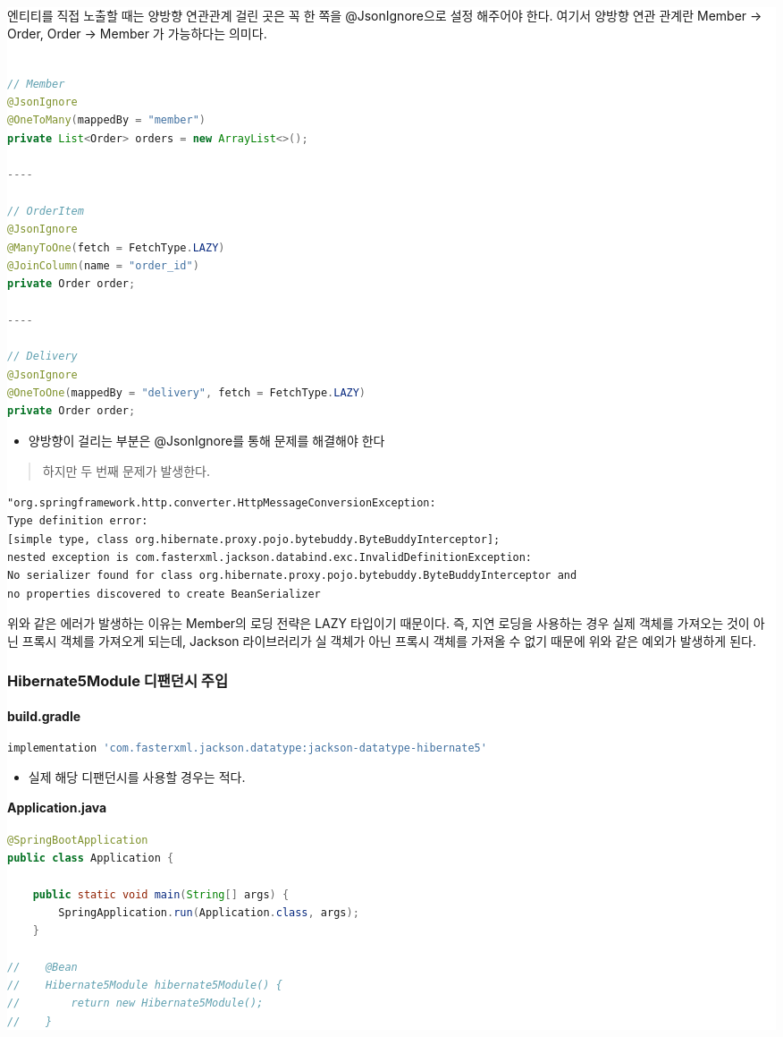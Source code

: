 엔티티를 직접 노출할 때는 양방향 연관관계 걸린 곳은 꼭 한 쪽을 @JsonIgnore으로 설정 해주어야 한다. 여기서 양방향
연관 관계란 Member -> Order, Order -> Member 가 가능하다는 의미다.

```java

// Member
@JsonIgnore
@OneToMany(mappedBy = "member")
private List<Order> orders = new ArrayList<>();

----

// OrderItem
@JsonIgnore
@ManyToOne(fetch = FetchType.LAZY)
@JoinColumn(name = "order_id")
private Order order;

----

// Delivery
@JsonIgnore
@OneToOne(mappedBy = "delivery", fetch = FetchType.LAZY)
private Order order;

```

- 양방향이 걸리는 부분은 @JsonIgnore를 통해 문제를 해결해야 한다

> 하지만 두 번째 문제가 발생한다.

```
"org.springframework.http.converter.HttpMessageConversionException: 
Type definition error: 
[simple type, class org.hibernate.proxy.pojo.bytebuddy.ByteBuddyInterceptor]; 
nested exception is com.fasterxml.jackson.databind.exc.InvalidDefinitionException: 
No serializer found for class org.hibernate.proxy.pojo.bytebuddy.ByteBuddyInterceptor and 
no properties discovered to create BeanSerializer
```

위와 같은 에러가 발생하는 이유는 Member의 로딩 전략은 LAZY 타입이기 때문이다. 즉, 지연 로딩을 사용하는 경우 실제 객체를 가져오는 것이 아닌 프록시 객체를 가져오게 되는데, 
Jackson 라이브러리가 실 객체가 아닌 프록시 객체를 가져올 수 없기 때문에 위와 같은 예외가 발생하게 된다.

### Hibernate5Module 디팬던시 주입

**build.gradle**

```groovy
implementation 'com.fasterxml.jackson.datatype:jackson-datatype-hibernate5'
```

- 실제 해당 디팬던시를 사용할 경우는 적다.

**Application.java**

```java
@SpringBootApplication
public class Application {

	public static void main(String[] args) {
		SpringApplication.run(Application.class, args);
	}

//    @Bean
//    Hibernate5Module hibernate5Module() {
//        return new Hibernate5Module();
//    }

```
